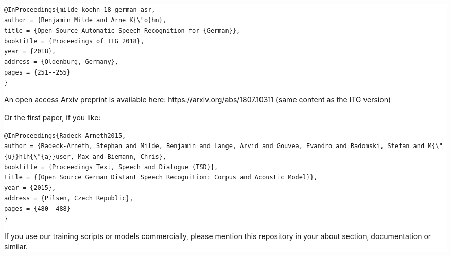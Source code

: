 ```
@InProceedings{milde-koehn-18-german-asr,
author = {Benjamin Milde and Arne K{\"o}hn},
title = {Open Source Automatic Speech Recognition for {German}},
booktitle = {Proceedings of ITG 2018},
year = {2018},
address = {Oldenburg, Germany},
pages = {251--255}
}
```

An open access Arxiv preprint is available here: https://arxiv.org/abs/1807.10311 (same content as the ITG version)

Or the [first paper](https://www.inf.uni-hamburg.de/en/inst/ab/lt/publications/2015-radeck-arnethetal-tsd2015-speechcorpus.pdf), if you like: 

```
@InProceedings{Radeck-Arneth2015,
author = {Radeck-Arneth, Stephan and Milde, Benjamin and Lange, Arvid and Gouvea, Evandro and Radomski, Stefan and M{\"{u}}hlh{\"{a}}user, Max and Biemann, Chris},
booktitle = {Proceedings Text, Speech and Dialogue (TSD)},
title = {{Open Source German Distant Speech Recognition: Corpus and Acoustic Model}},
year = {2015},
address = {Pilsen, Czech Republic},
pages = {480--488}
}
```

If you use our training scripts or models commercially, please mention this repository in your about section, documentation or similar.
